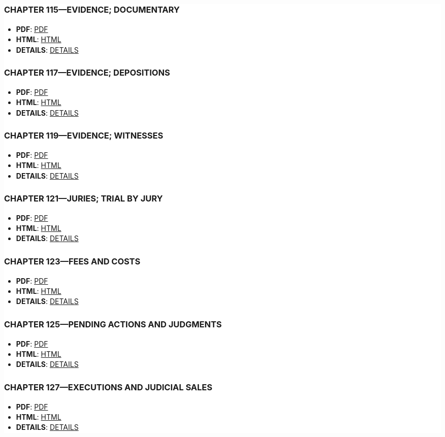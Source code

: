 ### CHAPTER 115—EVIDENCE; DOCUMENTARY
- **PDF**: [PDF](https://www.govinfo.gov/content/pkg/USCODE-2023-title28/pdf/USCODE-2023-title28-chapter115.pdf)
- **HTML**: [HTML](https://www.govinfo.gov/content/pkg/USCODE-2023-title28/html/USCODE-2023-title28-chapter115.htm)
- **DETAILS**: [DETAILS](https://www.govinfo.gov/app/details/USCODE-2023-title28-chapter115/)

### CHAPTER 117—EVIDENCE; DEPOSITIONS
- **PDF**: [PDF](https://www.govinfo.gov/content/pkg/USCODE-2023-title28/pdf/USCODE-2023-title28-chapter117.pdf)
- **HTML**: [HTML](https://www.govinfo.gov/content/pkg/USCODE-2023-title28/html/USCODE-2023-title28-chapter117.htm)
- **DETAILS**: [DETAILS](https://www.govinfo.gov/app/details/USCODE-2023-title28-chapter117/)

### CHAPTER 119—EVIDENCE; WITNESSES
- **PDF**: [PDF](https://www.govinfo.gov/content/pkg/USCODE-2023-title28/pdf/USCODE-2023-title28-chapter119.pdf)
- **HTML**: [HTML](https://www.govinfo.gov/content/pkg/USCODE-2023-title28/html/USCODE-2023-title28-chapter119.htm)
- **DETAILS**: [DETAILS](https://www.govinfo.gov/app/details/USCODE-2023-title28-chapter119/)

### CHAPTER 121—JURIES; TRIAL BY JURY
- **PDF**: [PDF](https://www.govinfo.gov/content/pkg/USCODE-2023-title28/pdf/USCODE-2023-title28-chapter121.pdf)
- **HTML**: [HTML](https://www.govinfo.gov/content/pkg/USCODE-2023-title28/html/USCODE-2023-title28-chapter121.htm)
- **DETAILS**: [DETAILS](https://www.govinfo.gov/app/details/USCODE-2023-title28-chapter121/)

### CHAPTER 123—FEES AND COSTS
- **PDF**: [PDF](https://www.govinfo.gov/content/pkg/USCODE-2023-title28/pdf/USCODE-2023-title28-chapter123.pdf)
- **HTML**: [HTML](https://www.govinfo.gov/content/pkg/USCODE-2023-title28/html/USCODE-2023-title28-chapter123.htm)
- **DETAILS**: [DETAILS](https://www.govinfo.gov/app/details/USCODE-2023-title28-chapter123/)

### CHAPTER 125—PENDING ACTIONS AND JUDGMENTS
- **PDF**: [PDF](https://www.govinfo.gov/content/pkg/USCODE-2023-title28/pdf/USCODE-2023-title28-chapter125.pdf)
- **HTML**: [HTML](https://www.govinfo.gov/content/pkg/USCODE-2023-title28/html/USCODE-2023-title28-chapter125.htm)
- **DETAILS**: [DETAILS](https://www.govinfo.gov/app/details/USCODE-2023-title28-chapter125/)

### CHAPTER 127—EXECUTIONS AND JUDICIAL SALES
- **PDF**: [PDF](https://www.govinfo.gov/content/pkg/USCODE-2023-title28/pdf/USCODE-2023-title28-chapter127.pdf)
- **HTML**: [HTML](https://www.govinfo.gov/content/pkg/USCODE-2023-title28/html/USCODE-2023-title28-chapter127.htm)
- **DETAILS**: [DETAILS](https://www.govinfo.gov/app/details/USCODE-2023-title28-chapter127/)
